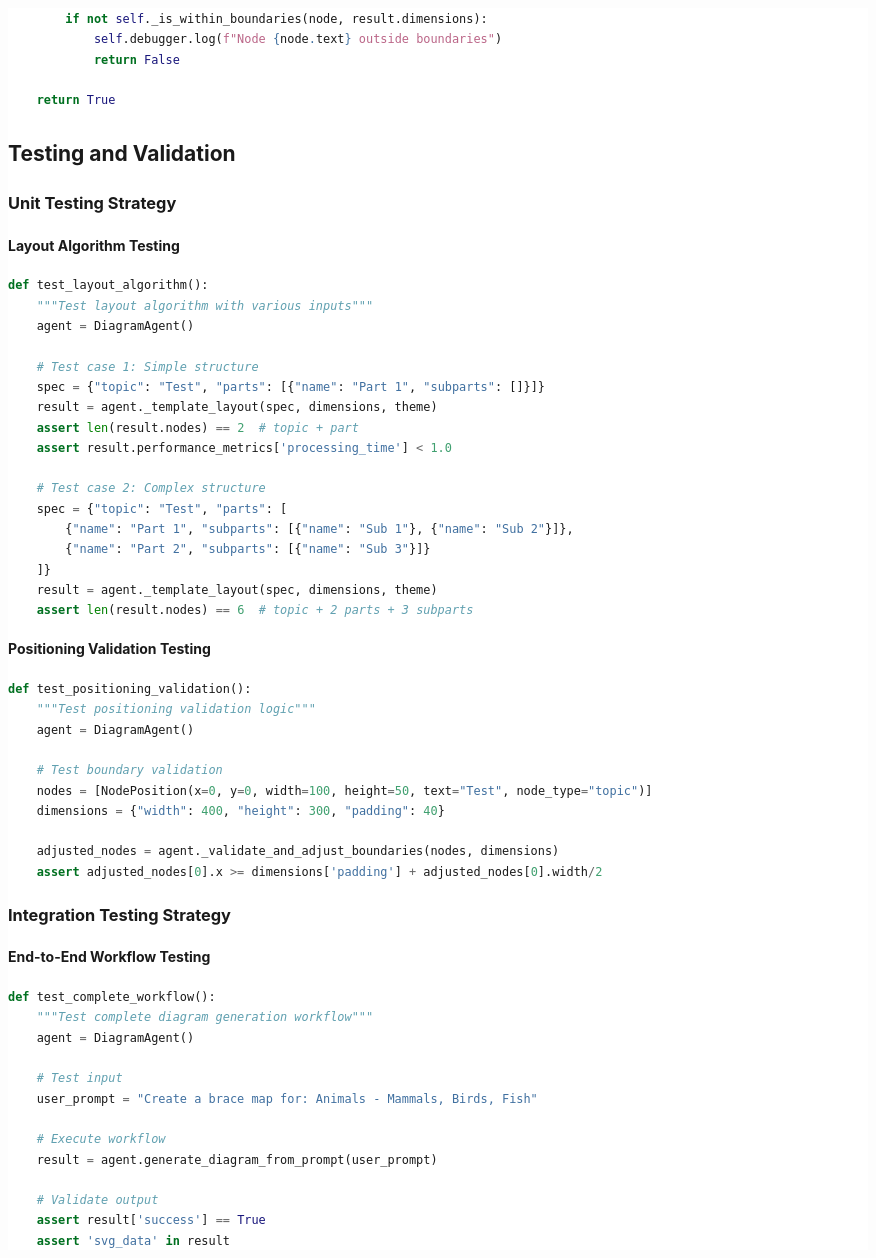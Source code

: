 ```python
        if not self._is_within_boundaries(node, result.dimensions):
            self.debugger.log(f"Node {node.text} outside boundaries")
            return False
    
    return True
```

## Testing and Validation

### Unit Testing Strategy

#### **Layout Algorithm Testing**
```python
def test_layout_algorithm():
    """Test layout algorithm with various inputs"""
    agent = DiagramAgent()
    
    # Test case 1: Simple structure
    spec = {"topic": "Test", "parts": [{"name": "Part 1", "subparts": []}]}
    result = agent._template_layout(spec, dimensions, theme)
    assert len(result.nodes) == 2  # topic + part
    assert result.performance_metrics['processing_time'] < 1.0
    
    # Test case 2: Complex structure
    spec = {"topic": "Test", "parts": [
        {"name": "Part 1", "subparts": [{"name": "Sub 1"}, {"name": "Sub 2"}]},
        {"name": "Part 2", "subparts": [{"name": "Sub 3"}]}
    ]}
    result = agent._template_layout(spec, dimensions, theme)
    assert len(result.nodes) == 6  # topic + 2 parts + 3 subparts
```

#### **Positioning Validation Testing**
```python
def test_positioning_validation():
    """Test positioning validation logic"""
    agent = DiagramAgent()
    
    # Test boundary validation
    nodes = [NodePosition(x=0, y=0, width=100, height=50, text="Test", node_type="topic")]
    dimensions = {"width": 400, "height": 300, "padding": 40}
    
    adjusted_nodes = agent._validate_and_adjust_boundaries(nodes, dimensions)
    assert adjusted_nodes[0].x >= dimensions['padding'] + adjusted_nodes[0].width/2
```

### Integration Testing Strategy

#### **End-to-End Workflow Testing**
```python
def test_complete_workflow():
    """Test complete diagram generation workflow"""
    agent = DiagramAgent()
    
    # Test input
    user_prompt = "Create a brace map for: Animals - Mammals, Birds, Fish"
    
    # Execute workflow
    result = agent.generate_diagram_from_prompt(user_prompt)
    
    # Validate output
    assert result['success'] == True
    assert 'svg_data' in result
```